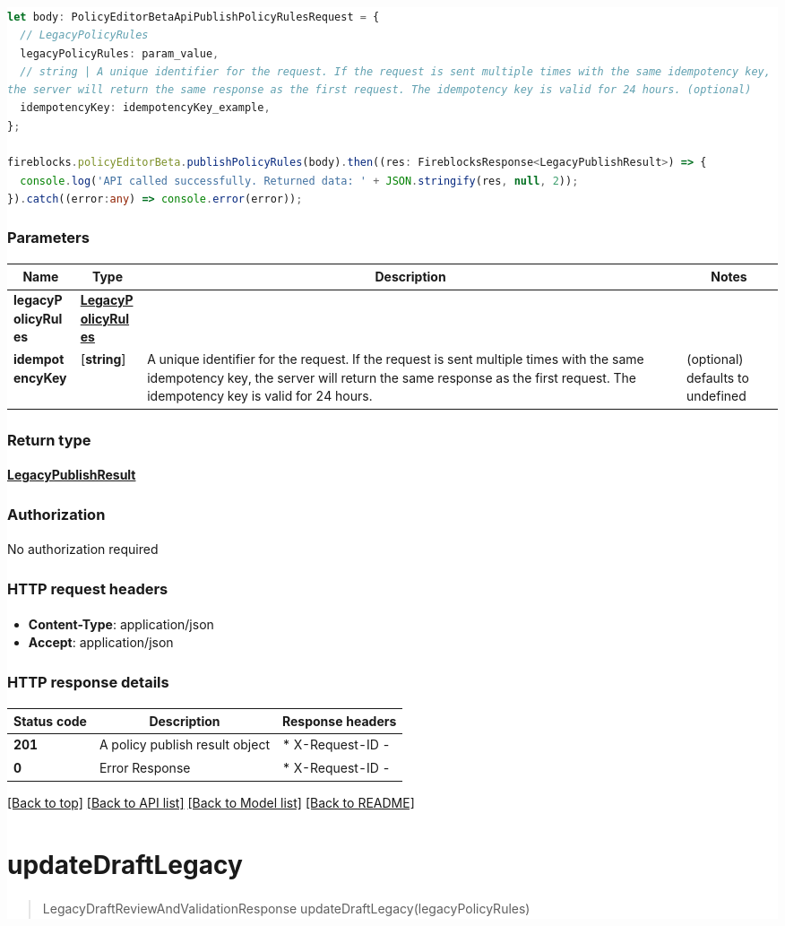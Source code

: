 ```typescript
let body: PolicyEditorBetaApiPublishPolicyRulesRequest = {
  // LegacyPolicyRules
  legacyPolicyRules: param_value,
  // string | A unique identifier for the request. If the request is sent multiple times with the same idempotency key, the server will return the same response as the first request. The idempotency key is valid for 24 hours. (optional)
  idempotencyKey: idempotencyKey_example,
};

fireblocks.policyEditorBeta.publishPolicyRules(body).then((res: FireblocksResponse<LegacyPublishResult>) => {
  console.log('API called successfully. Returned data: ' + JSON.stringify(res, null, 2));
}).catch((error:any) => console.error(error));
```


### Parameters

Name | Type | Description  | Notes
------------- | ------------- | ------------- | -------------
 **legacyPolicyRules** | **[LegacyPolicyRules](../models/LegacyPolicyRules.md)**|  |
 **idempotencyKey** | [**string**] | A unique identifier for the request. If the request is sent multiple times with the same idempotency key, the server will return the same response as the first request. The idempotency key is valid for 24 hours. | (optional) defaults to undefined


### Return type

**[LegacyPublishResult](../models/LegacyPublishResult.md)**

### Authorization

No authorization required

### HTTP request headers

 - **Content-Type**: application/json
 - **Accept**: application/json


### HTTP response details
| Status code | Description | Response headers |
|-------------|-------------|------------------|
**201** | A policy publish result object |  * X-Request-ID -  <br>  |
**0** | Error Response |  * X-Request-ID -  <br>  |

[[Back to top]](#) [[Back to API list]](../../README.md#documentation-for-api-endpoints) [[Back to Model list]](../../README.md#documentation-for-models) [[Back to README]](../../README.md)

# **updateDraftLegacy**
> LegacyDraftReviewAndValidationResponse updateDraftLegacy(legacyPolicyRules)
